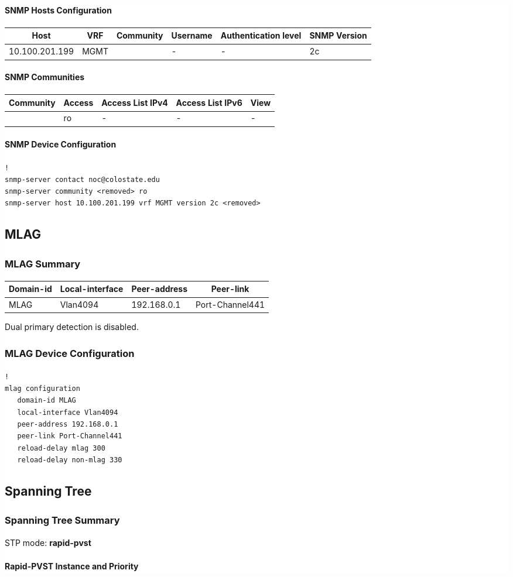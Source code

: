 #### SNMP Hosts Configuration

| Host | VRF | Community | Username | Authentication level | SNMP Version |
| ---- |---- | --------- | -------- | -------------------- | ------------ |
| 10.100.201.199 | MGMT | <removed> | - | - | 2c |

#### SNMP Communities

| Community | Access | Access List IPv4 | Access List IPv6 | View |
| --------- | ------ | ---------------- | ---------------- | ---- |
| <removed> | ro | - | - | - |

#### SNMP Device Configuration

```eos
!
snmp-server contact noc@colostate.edu
snmp-server community <removed> ro
snmp-server host 10.100.201.199 vrf MGMT version 2c <removed>
```

## MLAG

### MLAG Summary

| Domain-id | Local-interface | Peer-address | Peer-link |
| --------- | --------------- | ------------ | --------- |
| MLAG | Vlan4094 | 192.168.0.1 | Port-Channel441 |

Dual primary detection is disabled.

### MLAG Device Configuration

```eos
!
mlag configuration
   domain-id MLAG
   local-interface Vlan4094
   peer-address 192.168.0.1
   peer-link Port-Channel441
   reload-delay mlag 300
   reload-delay non-mlag 330
```

## Spanning Tree

### Spanning Tree Summary

STP mode: **rapid-pvst**

#### Rapid-PVST Instance and Priority
